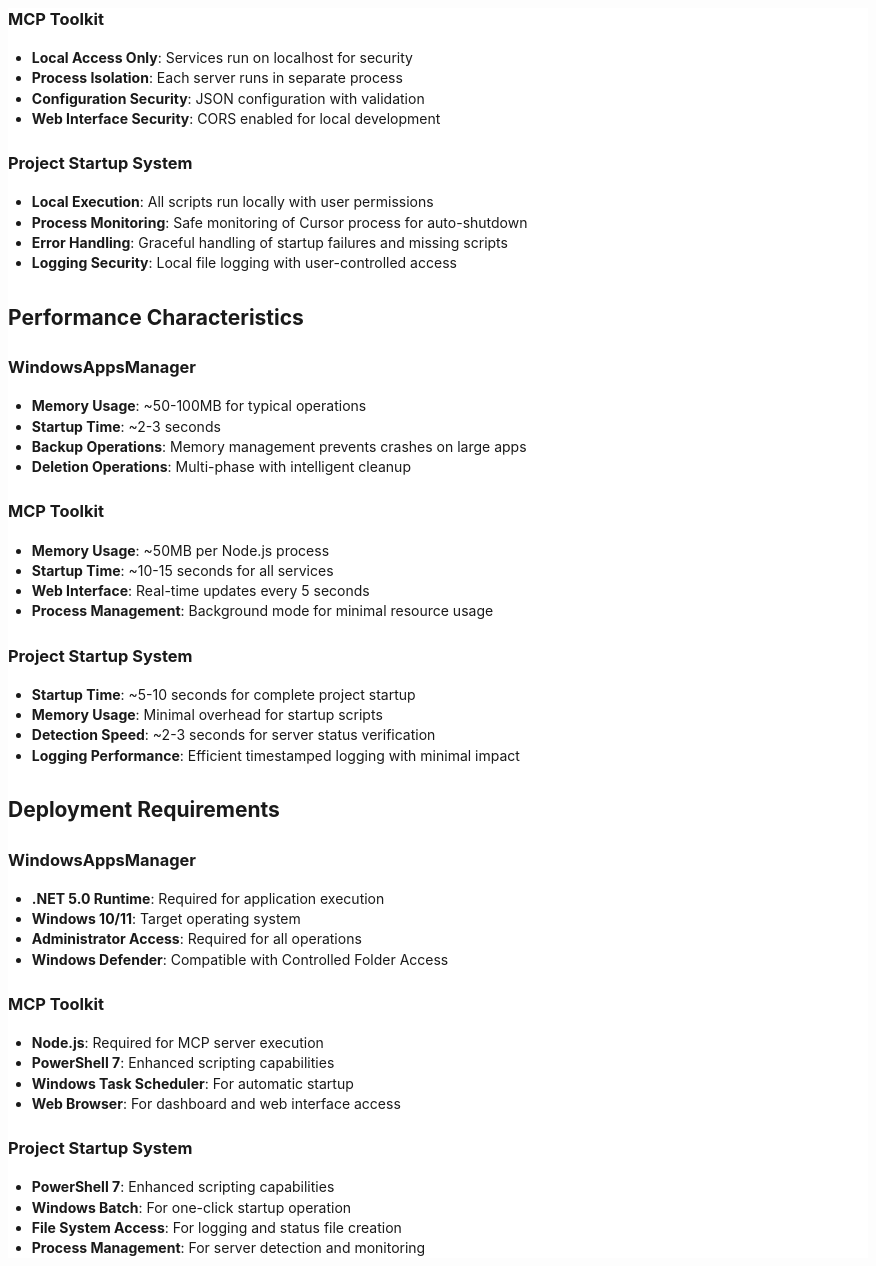 ### MCP Toolkit
- **Local Access Only**: Services run on localhost for security
- **Process Isolation**: Each server runs in separate process
- **Configuration Security**: JSON configuration with validation
- **Web Interface Security**: CORS enabled for local development

### Project Startup System
- **Local Execution**: All scripts run locally with user permissions
- **Process Monitoring**: Safe monitoring of Cursor process for auto-shutdown
- **Error Handling**: Graceful handling of startup failures and missing scripts
- **Logging Security**: Local file logging with user-controlled access

## Performance Characteristics

### WindowsAppsManager
- **Memory Usage**: ~50-100MB for typical operations
- **Startup Time**: ~2-3 seconds
- **Backup Operations**: Memory management prevents crashes on large apps
- **Deletion Operations**: Multi-phase with intelligent cleanup

### MCP Toolkit
- **Memory Usage**: ~50MB per Node.js process
- **Startup Time**: ~10-15 seconds for all services
- **Web Interface**: Real-time updates every 5 seconds
- **Process Management**: Background mode for minimal resource usage

### Project Startup System
- **Startup Time**: ~5-10 seconds for complete project startup
- **Memory Usage**: Minimal overhead for startup scripts
- **Detection Speed**: ~2-3 seconds for server status verification
- **Logging Performance**: Efficient timestamped logging with minimal impact

## Deployment Requirements

### WindowsAppsManager
- **.NET 5.0 Runtime**: Required for application execution
- **Windows 10/11**: Target operating system
- **Administrator Access**: Required for all operations
- **Windows Defender**: Compatible with Controlled Folder Access

### MCP Toolkit
- **Node.js**: Required for MCP server execution
- **PowerShell 7**: Enhanced scripting capabilities
- **Windows Task Scheduler**: For automatic startup
- **Web Browser**: For dashboard and web interface access

### Project Startup System
- **PowerShell 7**: Enhanced scripting capabilities
- **Windows Batch**: For one-click startup operation
- **File System Access**: For logging and status file creation
- **Process Management**: For server detection and monitoring
